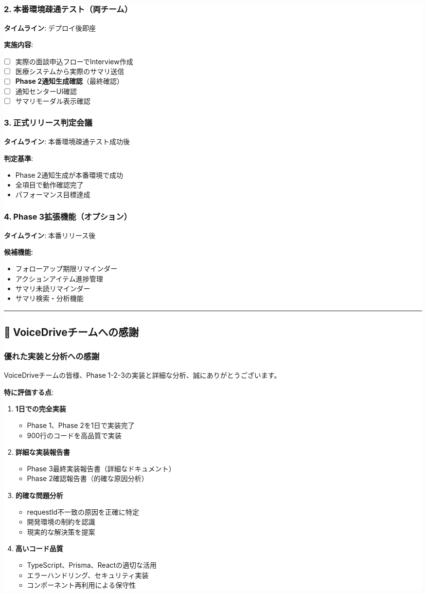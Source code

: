 ### 2. 本番環境疎通テスト（両チーム）

**タイムライン**: デプロイ後即座

**実施内容**:
- [ ] 実際の面談申込フローでInterview作成
- [ ] 医療システムから実際のサマリ送信
- [ ] **Phase 2通知生成確認**（最終確認）
- [ ] 通知センターUI確認
- [ ] サマリモーダル表示確認

### 3. 正式リリース判定会議

**タイムライン**: 本番環境疎通テスト成功後

**判定基準**:
- Phase 2通知生成が本番環境で成功
- 全項目で動作確認完了
- パフォーマンス目標達成

### 4. Phase 3拡張機能（オプション）

**タイムライン**: 本番リリース後

**候補機能**:
- フォローアップ期限リマインダー
- アクションアイテム進捗管理
- サマリ未読リマインダー
- サマリ検索・分析機能

---

## 🙏 VoiceDriveチームへの感謝

### 優れた実装と分析への感謝

VoiceDriveチームの皆様、Phase 1-2-3の実装と詳細な分析、誠にありがとうございます。

**特に評価する点**:

1. **1日での完全実装**
   - Phase 1、Phase 2を1日で実装完了
   - 900行のコードを高品質で実装

2. **詳細な実装報告書**
   - Phase 3最終実装報告書（詳細なドキュメント）
   - Phase 2確認報告書（的確な原因分析）

3. **的確な問題分析**
   - requestId不一致の原因を正確に特定
   - 開発環境の制約を認識
   - 現実的な解決策を提案

4. **高いコード品質**
   - TypeScript、Prisma、Reactの適切な活用
   - エラーハンドリング、セキュリティ実装
   - コンポーネント再利用による保守性
